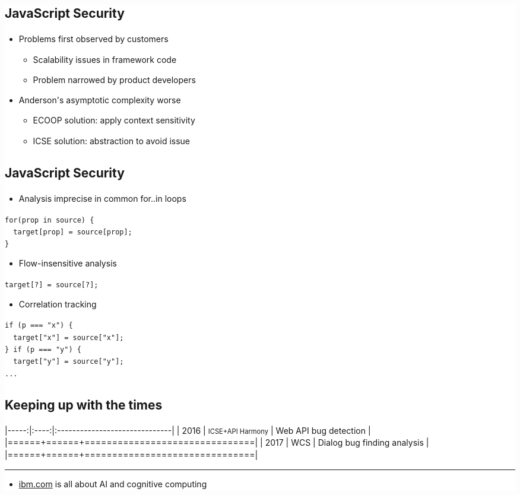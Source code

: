 </section>

<section markdown="1">
<h2>JavaScript Security</h2>

* Problems first observed by customers

  * Scalability issues in framework code

  * Problem narrowed by product developers

* Anderson's asymptotic complexity worse

  * ECOOP solution: apply context sensitivity

  * ICSE solution: abstraction to avoid issue

</section>

<section markdown="1">
<h2>JavaScript Security</h2>


* Analysis imprecise in common for..in loops
~~~~~~~~
for(prop in source) {
  target[prop] = source[prop];
}
~~~~~~~~
* Flow-insensitive analysis
~~~~~~~~
target[?] = source[?];
~~~~~~~~
* Correlation tracking
~~~~~~~~
if (p === "x") {
  target["x"] = source["x"];
} if (p === "y") {
  target["y"] = source["y"];
...
~~~~~~~~

</section>

<section markdown="1">
<h2>Keeping up with the times</h2>

|-----:|:----:|:------------------------------|
| 2016 | <span style="font-size: 80%;">ICSE+API Harmony</span> | Web API bug detection |
|======+======+===============================|
| 2017 | WCS  | Dialog bug finding analysis |
|======+======+===============================|


-------


* <a href="http://www.ibm.com">ibm.com</a> is all about AI and cognitive computing
